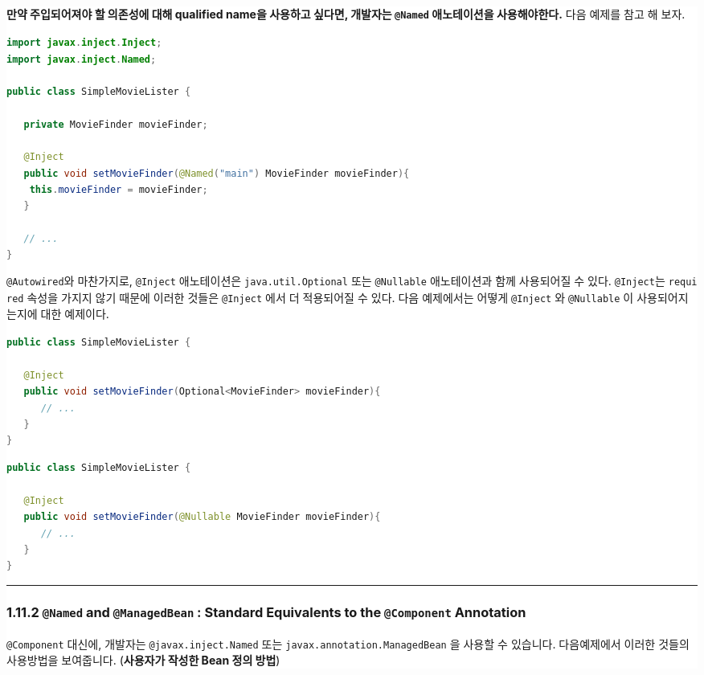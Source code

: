```java
```

**만약 주입되어져야 할 의존성에 대해 qualified name을 사용하고 싶다면, 개발자는 `@Named` 애노테이션을 사용해야한다.**
다음 예제를 참고 해 보자.

```java
import javax.inject.Inject;
import javax.inject.Named;

public class SimpleMovieLister {
   
   private MovieFinder movieFinder;
   
   @Inject
   public void setMovieFinder(@Named("main") MovieFinder movieFinder){
   	this.movieFinder = movieFinder;
   }
   
   // ...
}

```

`@Autowired`와 마찬가지로, `@Inject` 애노테이션은 `java.util.Optional` 또는 `@Nullable` 애노테이션과 함께 사용되어질 수 있다. `@Inject`는 `required` 속성을 가지지 않기 때문에 이러한 것들은 `@Inject` 에서 더 적용되어질 수 있다. 다음 예제에서는 어떻게 `@Inject` 와 `@Nullable` 이 사용되어지는지에 대한 예제이다.

```java
public class SimpleMovieLister {
   
   @Inject
   public void setMovieFinder(Optional<MovieFinder> movieFinder){
      // ...
   }
}
```

```java
public class SimpleMovieLister {
   
   @Inject
   public void setMovieFinder(@Nullable MovieFinder movieFinder){
      // ...
   }
}
```

---

### 1.11.2 `@Named` and `@ManagedBean` : Standard Equivalents to the `@Component` Annotation

`@Component` 대신에, 개발자는 `@javax.inject.Named` 또는 `javax.annotation.ManagedBean` 을 사용할 수 있습니다.
다음예제에서 이러한 것들의 사용방법을 보여줍니다. (**사용자가 작성한 Bean 정의 방법**)
